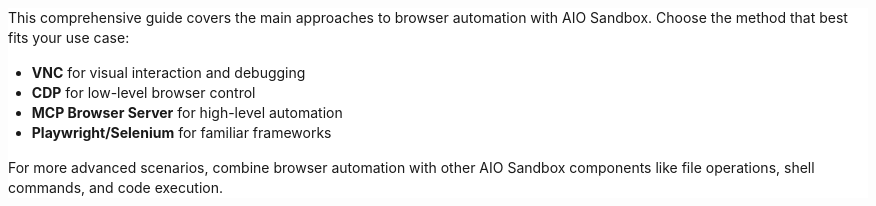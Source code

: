 This comprehensive guide covers the main approaches to browser automation with AIO Sandbox. Choose the method that best fits your use case:

- **VNC** for visual interaction and debugging
- **CDP** for low-level browser control
- **MCP Browser Server** for high-level automation
- **Playwright/Selenium** for familiar frameworks

For more advanced scenarios, combine browser automation with other AIO Sandbox components like file operations, shell commands, and code execution.